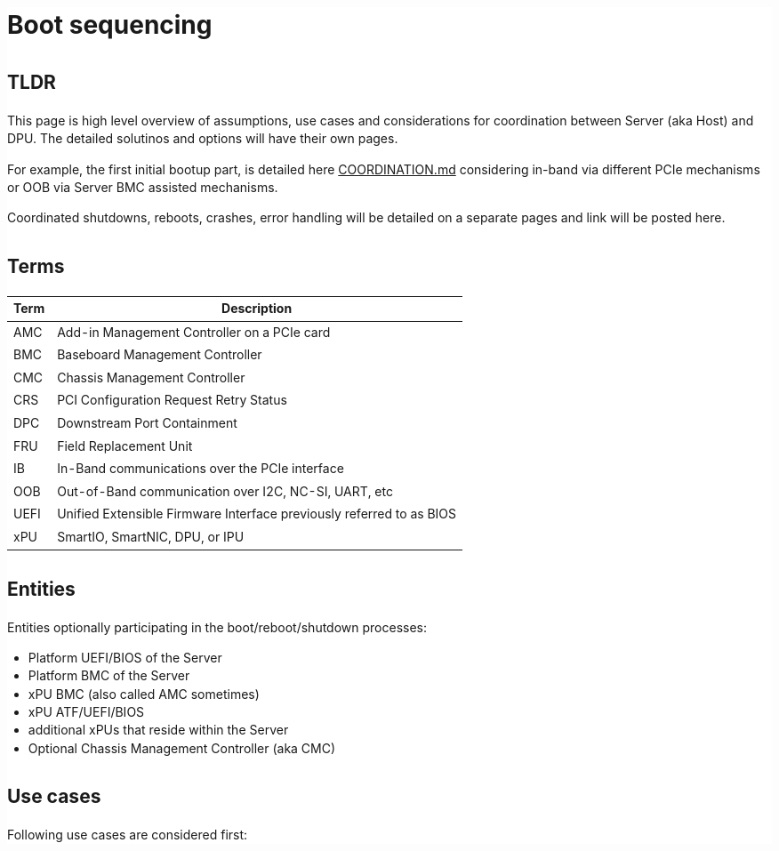 # Boot sequencing

## TLDR

This page is high level overview of assumptions, use cases and considerations for coordination between Server (aka Host) and DPU.
The detailed solutinos and options will have their own pages.

For example, the first initial bootup part, is detailed here [COORDINATION.md](./COORDINATION.md) considering in-band via different PCIe mechanisms or OOB via Server BMC assisted mechanisms.

Coordinated shutdowns, reboots, crashes, error handling will be detailed on a separate pages and link will be posted here.

## Terms

| Term | Description
|------|----------------------------------------------------------------------|
| AMC  | Add-in Management Controller on a PCIe card                          |
| BMC  | Baseboard Management Controller                                      |
| CMC  | Chassis Management Controller                                        |
| CRS  | PCI Configuration Request Retry Status                               |
| DPC  | Downstream Port Containment                                          |
| FRU  | Field Replacement Unit                                               |
| IB   | In-Band communications over the PCIe interface                       |
| OOB  | Out-of-Band communication over I2C, NC-SI, UART, etc                 |
| UEFI | Unified Extensible Firmware Interface previously referred to as BIOS |
| xPU  | SmartIO, SmartNIC, DPU, or IPU                                       |

## Entities

Entities optionally participating in the boot/reboot/shutdown processes:

- Platform UEFI/BIOS of the Server
- Platform BMC of the Server
- xPU BMC (also called AMC sometimes)
- xPU ATF/UEFI/BIOS
- additional xPUs that reside within the Server
- Optional Chassis Management Controller (aka CMC)

## Use cases

Following use cases are considered first:
